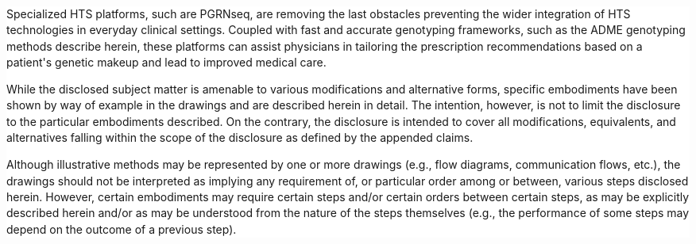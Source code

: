 Specialized HTS platforms, such are PGRNseq, are removing the last obstacles preventing the wider integration of HTS technologies in everyday clinical settings. Coupled with fast and accurate genotyping frameworks, such as the ADME genotyping methods describe herein, these platforms can assist physicians in tailoring the prescription recommendations based on a patient's genetic makeup and lead to improved medical care.

While the disclosed subject matter is amenable to various modifications and alternative forms, specific embodiments have been shown by way of example in the drawings and are described herein in detail. The intention, however, is not to limit the disclosure to the particular embodiments described. On the contrary, the disclosure is intended to cover all modifications, equivalents, and alternatives falling within the scope of the disclosure as defined by the appended claims.

Although illustrative methods may be represented by one or more drawings (e.g., flow diagrams, communication flows, etc.), the drawings should not be interpreted as implying any requirement of, or particular order among or between, various steps disclosed herein. However, certain embodiments may require certain steps and/or certain orders between certain steps, as may be explicitly described herein and/or as may be understood from the nature of the steps themselves (e.g., the performance of some steps may depend on the outcome of a previous step).


